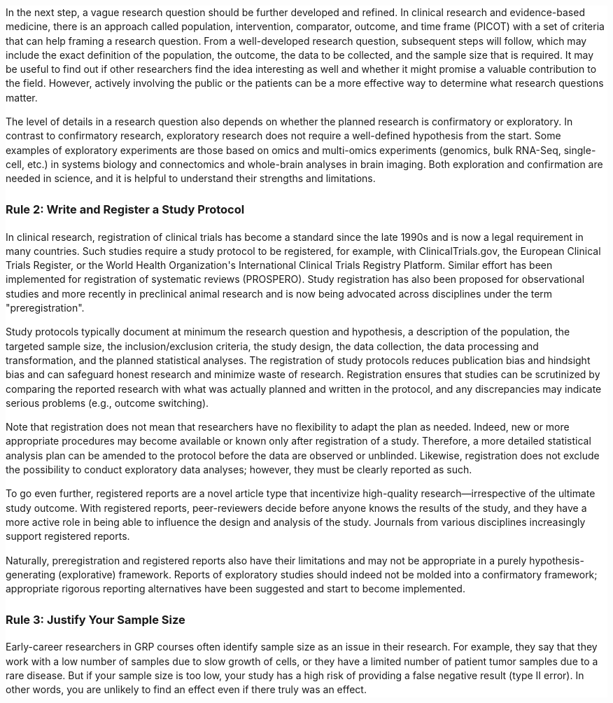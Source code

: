 In the next step, a vague research question should be further developed and refined. In clinical research and evidence-based medicine, there is an approach called population, intervention, comparator, outcome, and time frame (PICOT) with a set of criteria that can help framing a research question. From a well-developed research question, subsequent steps will follow, which may include the exact definition of the population, the outcome, the data to be collected, and the sample size that is required. It may be useful to find out if other researchers find the idea interesting as well and whether it might promise a valuable contribution to the field. However, actively involving the public or the patients can be a more effective way to determine what research questions matter.

The level of details in a research question also depends on whether the planned research is confirmatory or exploratory. In contrast to confirmatory research, exploratory research does not require a well-defined hypothesis from the start. Some examples of exploratory experiments are those based on omics and multi-omics experiments (genomics, bulk RNA-Seq, single-cell, etc.) in systems biology and connectomics and whole-brain analyses in brain imaging. Both exploration and confirmation are needed in science, and it is helpful to understand their strengths and limitations.

### Rule 2: Write and Register a Study Protocol

In clinical research, registration of clinical trials has become a standard since the late 1990s and is now a legal requirement in many countries. Such studies require a study protocol to be registered, for example, with ClinicalTrials.gov, the European Clinical Trials Register, or the World Health Organization's International Clinical Trials Registry Platform. Similar effort has been implemented for registration of systematic reviews (PROSPERO). Study registration has also been proposed for observational studies and more recently in preclinical animal research and is now being advocated across disciplines under the term "preregistration".

Study protocols typically document at minimum the research question and hypothesis, a description of the population, the targeted sample size, the inclusion/exclusion criteria, the study design, the data collection, the data processing and transformation, and the planned statistical analyses. The registration of study protocols reduces publication bias and hindsight bias and can safeguard honest research and minimize waste of research. Registration ensures that studies can be scrutinized by comparing the reported research with what was actually planned and written in the protocol, and any discrepancies may indicate serious problems (e.g., outcome switching).

Note that registration does not mean that researchers have no flexibility to adapt the plan as needed. Indeed, new or more appropriate procedures may become available or known only after registration of a study. Therefore, a more detailed statistical analysis plan can be amended to the protocol before the data are observed or unblinded. Likewise, registration does not exclude the possibility to conduct exploratory data analyses; however, they must be clearly reported as such.

To go even further, registered reports are a novel article type that incentivize high-quality research—irrespective of the ultimate study outcome. With registered reports, peer-reviewers decide before anyone knows the results of the study, and they have a more active role in being able to influence the design and analysis of the study. Journals from various disciplines increasingly support registered reports.

Naturally, preregistration and registered reports also have their limitations and may not be appropriate in a purely hypothesis-generating (explorative) framework. Reports of exploratory studies should indeed not be molded into a confirmatory framework; appropriate rigorous reporting alternatives have been suggested and start to become implemented.

### Rule 3: Justify Your Sample Size

Early-career researchers in GRP courses often identify sample size as an issue in their research. For example, they say that they work with a low number of samples due to slow growth of cells, or they have a limited number of patient tumor samples due to a rare disease. But if your sample size is too low, your study has a high risk of providing a false negative result (type II error). In other words, you are unlikely to find an effect even if there truly was an effect.

